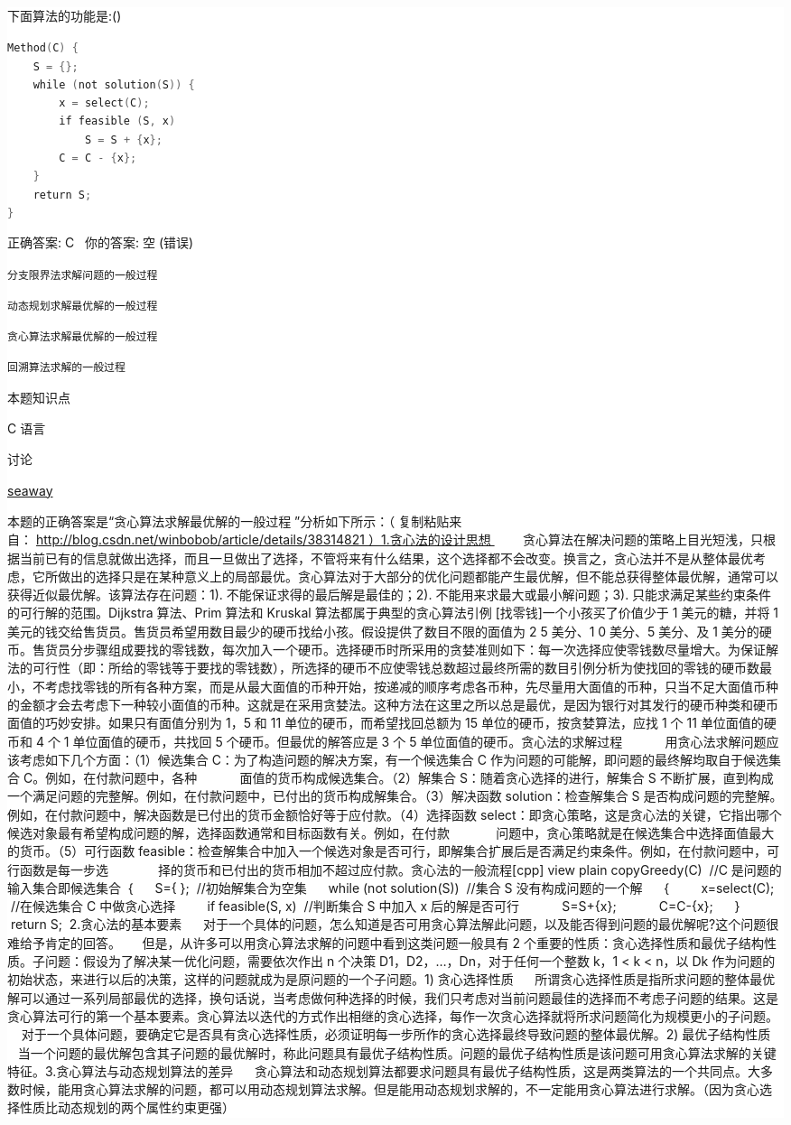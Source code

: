 下面算法的功能是:()

```cpp
Method(C) {
    S = {};
    while (not solution(S)) {
        x = select(C);
        if feasible (S, x)
            S = S + {x};
        C = C - {x};
    }
    return S;
}

```

正确答案: C   你的答案: 空 (错误)

```cpp
分支限界法求解问题的一般过程
```

```cpp
动态规划求解最优解的一般过程
```

```cpp
贪心算法求解最优解的一般过程
```

```cpp
回溯算法求解的一般过程
```

本题知识点

C 语言

讨论

[seaway](https://www.nowcoder.com/profile/577801)

本题的正确答案是“贪心算法求解最优解的一般过程 ”分析如下所示：（ 复制粘贴来自： http://blog.csdn.net/winbobob/article/details/38314821 ）1.贪心法的设计思想         贪心算法在解决问题的策略上目光短浅，只根据当前已有的信息就做出选择，而且一旦做出了选择，不管将来有什么结果，这个选择都不会改变。换言之，贪心法并不是从整体最优考虑，它所做出的选择只是在某种意义上的局部最优。贪心算法对于大部分的优化问题都能产生最优解，但不能总获得整体最优解，通常可以获得近似最优解。该算法存在问题：1). 不能保证求得的最后解是最佳的；2). 不能用来求最大或最小解问题；3). 只能求满足某些约束条件的可行解的范围。Dijkstra 算法、Prim 算法和 Kruskal 算法都属于典型的贪心算法引例 [找零钱]一个小孩买了价值少于 1 美元的糖，并将 1 美元的钱交给售货员。售货员希望用数目最少的硬币找给小孩。假设提供了数目不限的面值为 2 5 美分、1 0 美分、5 美分、及 1 美分的硬币。售货员分步骤组成要找的零钱数，每次加入一个硬币。选择硬币时所采用的贪婪准则如下：每一次选择应使零钱数尽量增大。为保证解法的可行性（即：所给的零钱等于要找的零钱数），所选择的硬币不应使零钱总数超过最终所需的数目引例分析为使找回的零钱的硬币数最小，不考虑找零钱的所有各种方案，而是从最大面值的币种开始，按递减的顺序考虑各币种，先尽量用大面值的币种，只当不足大面值币种的金额才会去考虑下一种较小面值的币种。这就是在采用贪婪法。这种方法在这里之所以总是最优，是因为银行对其发行的硬币种类和硬币面值的巧妙安排。如果只有面值分别为 1，5 和 11 单位的硬币，而希望找回总额为 15 单位的硬币，按贪婪算法，应找 1 个 11 单位面值的硬币和 4 个 1 单位面值的硬币，共找回 5 个硬币。但最优的解答应是 3 个 5 单位面值的硬币。贪心法的求解过程            用贪心法求解问题应该考虑如下几个方面：（1）候选集合 C：为了构造问题的解决方案，有一个候选集合 C 作为问题的可能解，即问题的最终解均取自于候选集合 C。例如，在付款问题中，各种            面值的货币构成候选集合。（2）解集合 S：随着贪心选择的进行，解集合 S 不断扩展，直到构成一个满足问题的完整解。例如，在付款问题中，已付出的货币构成解集合。（3）解决函数 solution：检查解集合 S 是否构成问题的完整解。例如，在付款问题中，解决函数是已付出的货币金额恰好等于应付款。（4）选择函数 select：即贪心策略，这是贪心法的关键，它指出哪个候选对象最有希望构成问题的解，选择函数通常和目标函数有关。例如，在付款             问题中，贪心策略就是在候选集合中选择面值最大的货币。（5）可行函数 feasible：检查解集合中加入一个候选对象是否可行，即解集合扩展后是否满足约束条件。例如，在付款问题中，可行函数是每一步选              择的货币和已付出的货币相加不超过应付款。贪心法的一般流程[cpp] view plain copyGreedy(C)  //C 是问题的输入集合即候选集合  {      S={ };  //初始解集合为空集      while (not solution(S))  //集合 S 没有构成问题的一个解      {         x=select(C);    //在候选集合 C 中做贪心选择         if feasible(S, x)  //判断集合 S 中加入 x 后的解是否可行            S=S+{x};            C=C-{x};      }     return S;  2.贪心法的基本要素      对于一个具体的问题，怎么知道是否可用贪心算法解此问题，以及能否得到问题的最优解呢?这个问题很难给予肯定的回答。      但是，从许多可以用贪心算法求解的问题中看到这类问题一般具有 2 个重要的性质：贪心选择性质和最优子结构性质。子问题：假设为了解决某一优化问题，需要依次作出 n 个决策 D1，D2，…，Dn，对于任何一个整数 k，1 < k < n，以 Dk 作为问题的初始状态，来进行以后的决策，这样的问题就成为是原问题的一个子问题。1) 贪心选择性质      所谓贪心选择性质是指所求问题的整体最优解可以通过一系列局部最优的选择，换句话说，当考虑做何种选择的时候，我们只考虑对当前问题最佳的选择而不考虑子问题的结果。这是贪心算法可行的第一个基本要素。贪心算法以迭代的方式作出相继的贪心选择，每作一次贪心选择就将所求问题简化为规模更小的子问题。      对于一个具体问题，要确定它是否具有贪心选择性质，必须证明每一步所作的贪心选择最终导致问题的整体最优解。2) 最优子结构性质       当一个问题的最优解包含其子问题的最优解时，称此问题具有最优子结构性质。问题的最优子结构性质是该问题可用贪心算法求解的关键特征。3.贪心算法与动态规划算法的差异      贪心算法和动态规划算法都要求问题具有最优子结构性质，这是两类算法的一个共同点。大多数时候，能用贪心算法求解的问题，都可以用动态规划算法求解。但是能用动态规划求解的，不一定能用贪心算法进行求解。（因为贪心选择性质比动态规划的两个属性约束更强）
